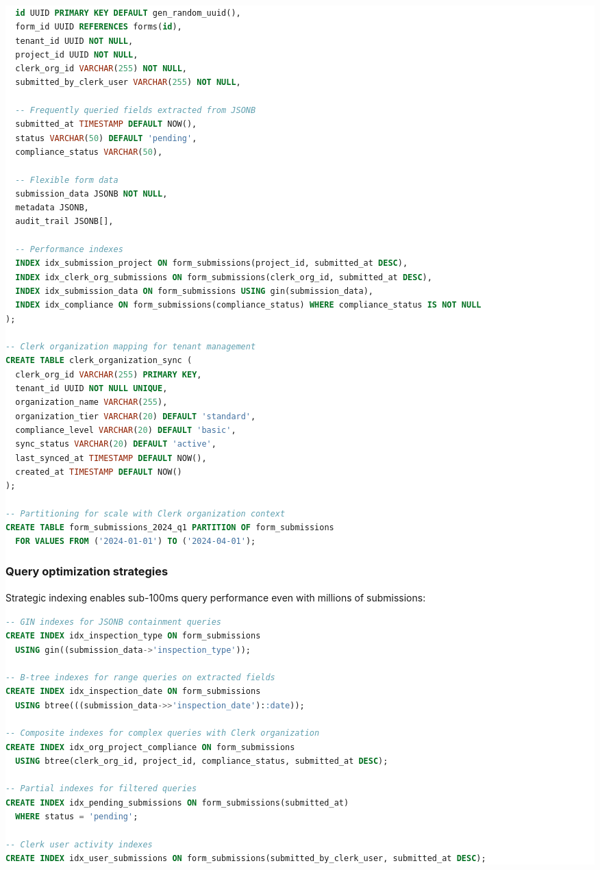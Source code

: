 ```sql
  id UUID PRIMARY KEY DEFAULT gen_random_uuid(),
  form_id UUID REFERENCES forms(id),
  tenant_id UUID NOT NULL,
  project_id UUID NOT NULL,
  clerk_org_id VARCHAR(255) NOT NULL,
  submitted_by_clerk_user VARCHAR(255) NOT NULL,
  
  -- Frequently queried fields extracted from JSONB
  submitted_at TIMESTAMP DEFAULT NOW(),
  status VARCHAR(50) DEFAULT 'pending',
  compliance_status VARCHAR(50),
  
  -- Flexible form data
  submission_data JSONB NOT NULL,
  metadata JSONB,
  audit_trail JSONB[],
  
  -- Performance indexes
  INDEX idx_submission_project ON form_submissions(project_id, submitted_at DESC),
  INDEX idx_clerk_org_submissions ON form_submissions(clerk_org_id, submitted_at DESC),
  INDEX idx_submission_data ON form_submissions USING gin(submission_data),
  INDEX idx_compliance ON form_submissions(compliance_status) WHERE compliance_status IS NOT NULL
);

-- Clerk organization mapping for tenant management
CREATE TABLE clerk_organization_sync (
  clerk_org_id VARCHAR(255) PRIMARY KEY,
  tenant_id UUID NOT NULL UNIQUE,
  organization_name VARCHAR(255),
  organization_tier VARCHAR(20) DEFAULT 'standard',
  compliance_level VARCHAR(20) DEFAULT 'basic',
  sync_status VARCHAR(20) DEFAULT 'active',
  last_synced_at TIMESTAMP DEFAULT NOW(),
  created_at TIMESTAMP DEFAULT NOW()
);

-- Partitioning for scale with Clerk organization context
CREATE TABLE form_submissions_2024_q1 PARTITION OF form_submissions
  FOR VALUES FROM ('2024-01-01') TO ('2024-04-01');
```

### Query optimization strategies

Strategic indexing enables sub-100ms query performance even with millions of submissions:

```sql
-- GIN indexes for JSONB containment queries
CREATE INDEX idx_inspection_type ON form_submissions 
  USING gin((submission_data->'inspection_type'));

-- B-tree indexes for range queries on extracted fields
CREATE INDEX idx_inspection_date ON form_submissions 
  USING btree(((submission_data->>'inspection_date')::date));

-- Composite indexes for complex queries with Clerk organization
CREATE INDEX idx_org_project_compliance ON form_submissions 
  USING btree(clerk_org_id, project_id, compliance_status, submitted_at DESC);

-- Partial indexes for filtered queries
CREATE INDEX idx_pending_submissions ON form_submissions(submitted_at)
  WHERE status = 'pending';

-- Clerk user activity indexes
CREATE INDEX idx_user_submissions ON form_submissions(submitted_by_clerk_user, submitted_at DESC);
```